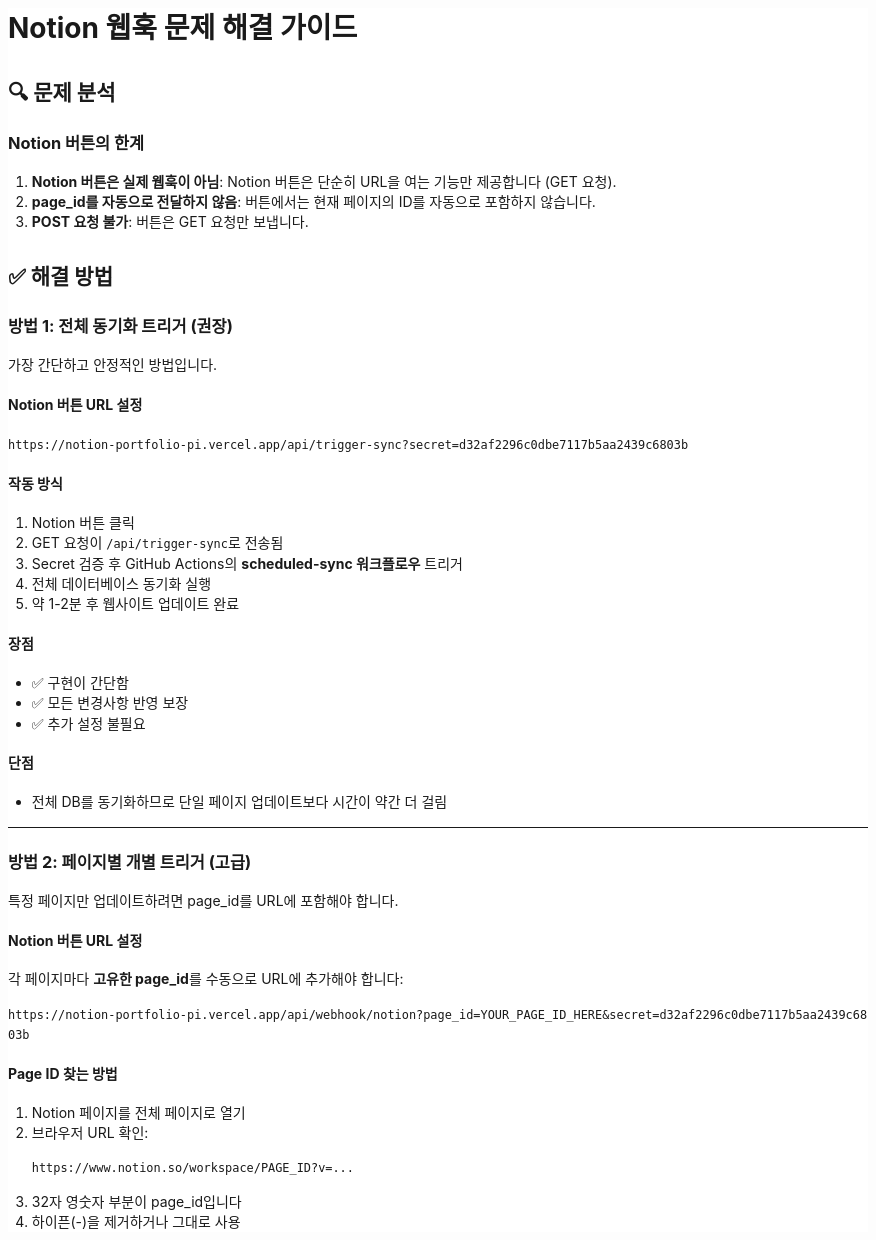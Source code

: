 # Notion 웹훅 문제 해결 가이드

## 🔍 문제 분석

### Notion 버튼의 한계
1. **Notion 버튼은 실제 웹훅이 아님**: Notion 버튼은 단순히 URL을 여는 기능만 제공합니다 (GET 요청).
2. **page_id를 자동으로 전달하지 않음**: 버튼에서는 현재 페이지의 ID를 자동으로 포함하지 않습니다.
3. **POST 요청 불가**: 버튼은 GET 요청만 보냅니다.

## ✅ 해결 방법

### 방법 1: 전체 동기화 트리거 (권장)

가장 간단하고 안정적인 방법입니다.

#### Notion 버튼 URL 설정
```
https://notion-portfolio-pi.vercel.app/api/trigger-sync?secret=d32af2296c0dbe7117b5aa2439c6803b
```

#### 작동 방식
1. Notion 버튼 클릭
2. GET 요청이 `/api/trigger-sync`로 전송됨
3. Secret 검증 후 GitHub Actions의 **scheduled-sync 워크플로우** 트리거
4. 전체 데이터베이스 동기화 실행
5. 약 1-2분 후 웹사이트 업데이트 완료

#### 장점
- ✅ 구현이 간단함
- ✅ 모든 변경사항 반영 보장
- ✅ 추가 설정 불필요

#### 단점
- 전체 DB를 동기화하므로 단일 페이지 업데이트보다 시간이 약간 더 걸림

---

### 방법 2: 페이지별 개별 트리거 (고급)

특정 페이지만 업데이트하려면 page_id를 URL에 포함해야 합니다.

#### Notion 버튼 URL 설정
각 페이지마다 **고유한 page_id**를 수동으로 URL에 추가해야 합니다:

```
https://notion-portfolio-pi.vercel.app/api/webhook/notion?page_id=YOUR_PAGE_ID_HERE&secret=d32af2296c0dbe7117b5aa2439c6803b
```

#### Page ID 찾는 방법
1. Notion 페이지를 전체 페이지로 열기
2. 브라우저 URL 확인:
   ```
   https://www.notion.so/workspace/PAGE_ID?v=...
   ```
3. 32자 영숫자 부분이 page_id입니다
4. 하이픈(-)을 제거하거나 그대로 사용
